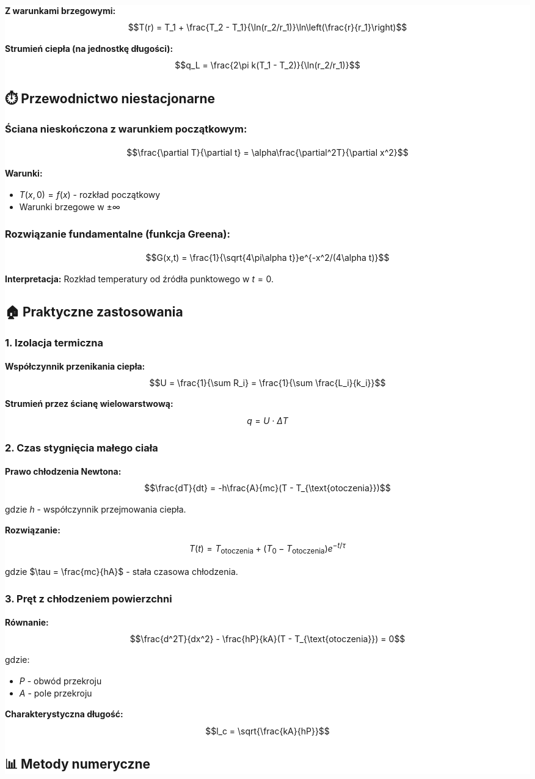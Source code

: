 **Z warunkami brzegowymi:**
$$T(r) = T_1 + \frac{T_2 - T_1}{\ln(r_2/r_1)}\ln\left(\frac{r}{r_1}\right)$$

**Strumień ciepła (na jednostkę długości):**
$$q_L = \frac{2\pi k(T_1 - T_2)}{\ln(r_2/r_1)}$$

## ⏱️ Przewodnictwo niestacjonarne

### Ściana nieskończona z warunkiem początkowym:
$$\frac{\partial T}{\partial t} = \alpha\frac{\partial^2T}{\partial x^2}$$

**Warunki:**
- $T(x,0) = f(x)$ - rozkład początkowy
- Warunki brzegowe w $\pm\infty$

### Rozwiązanie fundamentalne (funkcja Greena):
$$G(x,t) = \frac{1}{\sqrt{4\pi\alpha t}}e^{-x^2/(4\alpha t)}$$

**Interpretacja:** Rozkład temperatury od źródła punktowego w $t=0$.

## 🏠 Praktyczne zastosowania

### 1. Izolacja termiczna
**Współczynnik przenikania ciepła:**
$$U = \frac{1}{\sum R_i} = \frac{1}{\sum \frac{L_i}{k_i}}$$

**Strumień przez ścianę wielowarstwową:**
$$q = U \cdot \Delta T$$

### 2. Czas stygnięcia małego ciała
**Prawo chłodzenia Newtona:**
$$\frac{dT}{dt} = -h\frac{A}{mc}(T - T_{\text{otoczenia}})$$

gdzie $h$ - współczynnik przejmowania ciepła.

**Rozwiązanie:**
$$T(t) = T_{\text{otoczenia}} + (T_0 - T_{\text{otoczenia}})e^{-t/\tau}$$

gdzie $\tau = \frac{mc}{hA}$ - stała czasowa chłodzenia.

### 3. Pręt z chłodzeniem powierzchni
**Równanie:**
$$\frac{d^2T}{dx^2} - \frac{hP}{kA}(T - T_{\text{otoczenia}}) = 0$$

gdzie:
- $P$ - obwód przekroju
- $A$ - pole przekroju

**Charakterystyczna długość:**
$$l_c = \sqrt{\frac{kA}{hP}}$$

## 📊 Metody numeryczne
